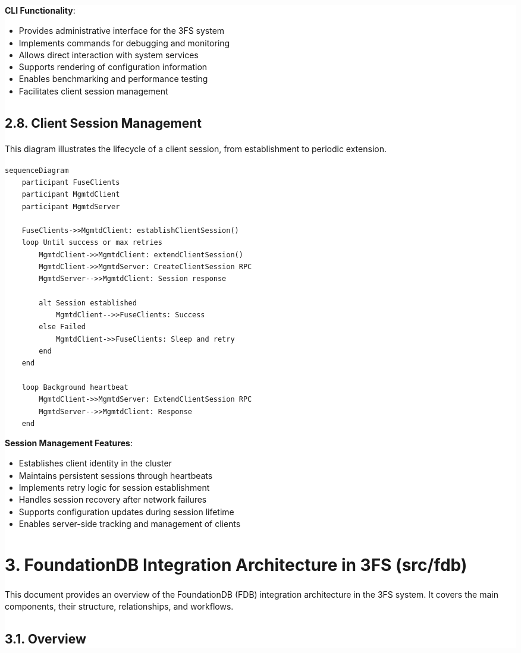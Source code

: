 **CLI Functionality**:
- Provides administrative interface for the 3FS system
- Implements commands for debugging and monitoring
- Allows direct interaction with system services
- Supports rendering of configuration information
- Enables benchmarking and performance testing
- Facilitates client session management

## 2.8. Client Session Management

This diagram illustrates the lifecycle of a client session, from establishment to periodic extension.

```mermaid
sequenceDiagram
    participant FuseClients
    participant MgmtdClient
    participant MgmtdServer

    FuseClients->>MgmtdClient: establishClientSession()
    loop Until success or max retries
        MgmtdClient->>MgmtdClient: extendClientSession()
        MgmtdClient->>MgmtdServer: CreateClientSession RPC
        MgmtdServer-->>MgmtdClient: Session response

        alt Session established
            MgmtdClient-->>FuseClients: Success
        else Failed
            MgmtdClient->>FuseClients: Sleep and retry
        end
    end

    loop Background heartbeat
        MgmtdClient->>MgmtdServer: ExtendClientSession RPC
        MgmtdServer-->>MgmtdClient: Response
    end
```

**Session Management Features**:
- Establishes client identity in the cluster
- Maintains persistent sessions through heartbeats
- Implements retry logic for session establishment
- Handles session recovery after network failures
- Supports configuration updates during session lifetime
- Enables server-side tracking and management of clients

# 3. FoundationDB Integration Architecture in 3FS (src/fdb)

This document provides an overview of the FoundationDB (FDB) integration architecture in the 3FS system. It covers the main components, their structure, relationships, and workflows.

## 3.1. Overview
